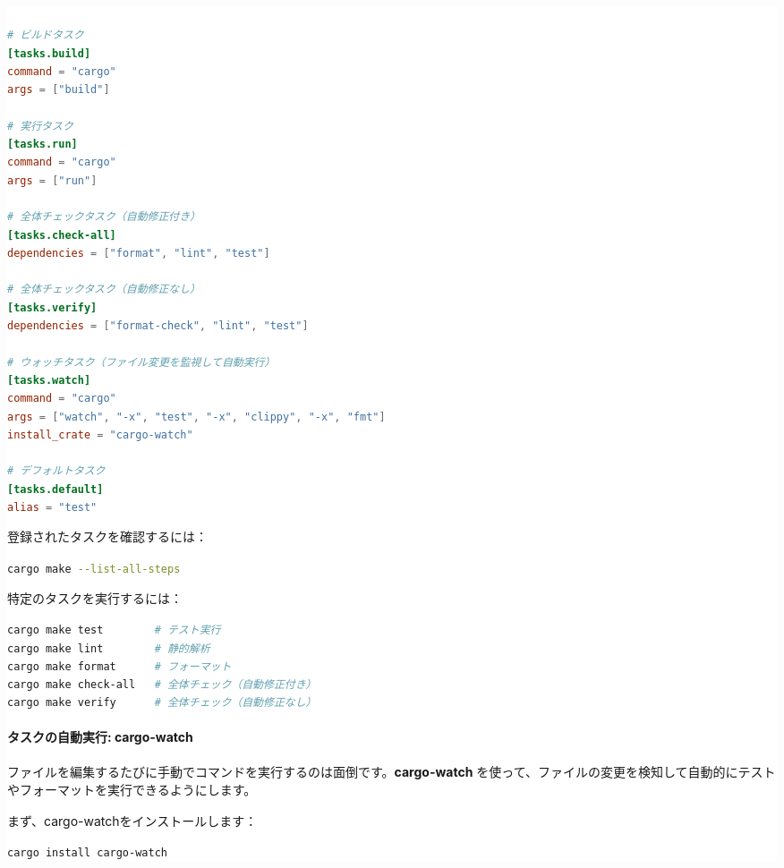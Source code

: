 ```toml

# ビルドタスク
[tasks.build]
command = "cargo"
args = ["build"]

# 実行タスク
[tasks.run]
command = "cargo"
args = ["run"]

# 全体チェックタスク（自動修正付き）
[tasks.check-all]
dependencies = ["format", "lint", "test"]

# 全体チェックタスク（自動修正なし）
[tasks.verify]
dependencies = ["format-check", "lint", "test"]

# ウォッチタスク（ファイル変更を監視して自動実行）
[tasks.watch]
command = "cargo"
args = ["watch", "-x", "test", "-x", "clippy", "-x", "fmt"]
install_crate = "cargo-watch"

# デフォルトタスク
[tasks.default]
alias = "test"
```

登録されたタスクを確認するには：

```bash
cargo make --list-all-steps
```

特定のタスクを実行するには：

```bash
cargo make test        # テスト実行
cargo make lint        # 静的解析
cargo make format      # フォーマット
cargo make check-all   # 全体チェック（自動修正付き）
cargo make verify      # 全体チェック（自動修正なし）
```

#### タスクの自動実行: cargo-watch

ファイルを編集するたびに手動でコマンドを実行するのは面倒です。**cargo-watch** を使って、ファイルの変更を検知して自動的にテストやフォーマットを実行できるようにします。

まず、cargo-watchをインストールします：

```bash
cargo install cargo-watch
```
